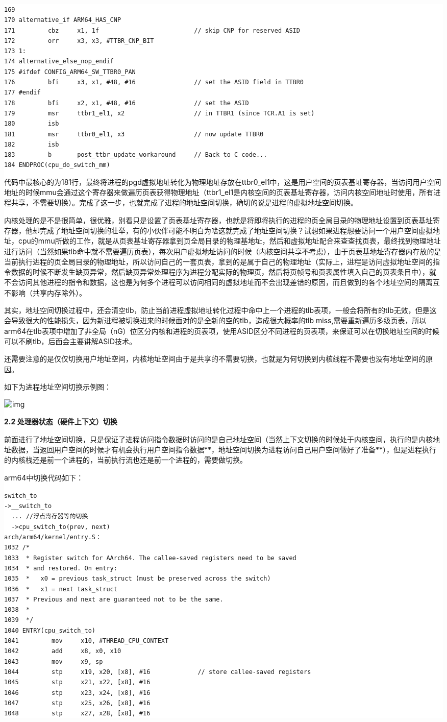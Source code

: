 ```text
169
170 alternative_if ARM64_HAS_CNP
171         cbz     x1, 1f                          // skip CNP for reserved ASID
172         orr     x3, x3, #TTBR_CNP_BIT
173 1:
174 alternative_else_nop_endif
175 #ifdef CONFIG_ARM64_SW_TTBR0_PAN
176         bfi     x3, x1, #48, #16                // set the ASID field in TTBR0
177 #endif
178         bfi     x2, x1, #48, #16                // set the ASID
179         msr     ttbr1_el1, x2                   // in TTBR1 (since TCR.A1 is set)
180         isb
181         msr     ttbr0_el1, x3                   // now update TTBR0
182         isb
183         b       post_ttbr_update_workaround     // Back to C code...
184 ENDPROC(cpu_do_switch_mm)
```

代码中最核心的为181行，最终将进程的pgd虚拟地址转化为物理地址存放在ttbr0_el1中，这是用户空间的页表基址寄存器，当访问用户空间地址的时候mmu会通过这个寄存器来做遍历页表获得物理地址（ttbr1_el1是内核空间的页表基址寄存器，访问内核空间地址时使用，所有进程共享，不需要切换）。完成了这一步，也就完成了进程的地址空间切换，确切的说是进程的虚拟地址空间切换。

内核处理的是不是很简单，很优雅，别看只是设置了页表基址寄存器，也就是将即将执行的进程的页全局目录的物理地址设置到页表基址寄存器，他却完成了地址空间切换的壮举，有的小伙伴可能不明白为啥这就完成了地址空间切换？试想如果进程想要访问一个用户空间虚拟地址，cpu的mmu所做的工作，就是从页表基址寄存器拿到页全局目录的物理基地址，然后和虚拟地址配合来查查找页表，最终找到物理地址进行访问（当然如果tlb命中就不需要遍历页表），每次用户虚拟地址访问的时候（内核空间共享不考虑），由于页表基地址寄存器内存放的是当前执行进程的页全局目录的物理地址，所以访问自己的一套页表，拿到的是属于自己的物理地址（实际上，进程是访问虚拟地址空间的指令数据的时候不断发生缺页异常，然后缺页异常处理程序为进程分配实际的物理页，然后将页帧号和页表属性填入自己的页表条目中），就不会访问其他进程的指令和数据，这也是为何多个进程可以访问相同的虚拟地址而不会出现差错的原因，而且做到的各个地址空间的隔离互不影响（共享内存除外）。

其实，地址空间切换过程中，还会清空tlb，防止当前进程虚拟地址转化过程中命中上一个进程的tlb表项，一般会将所有的tlb无效，但是这会导致很大的性能损失，因为新进程被切换进来的时候面对的是全新的空的tlb，造成很大概率的tlb miss,需要重新遍历多级页表，所以arm64在tlb表项中增加了非全局（nG）位区分内核和进程的页表项，使用ASID区分不同进程的页表项，来保证可以在切换地址空间的时候可以不刷tlb，后面会主要讲解ASID技术。

还需要注意的是仅仅切换用户地址空间，内核地址空间由于是共享的不需要切换，也就是为何切换到内核线程不需要也没有地址空间的原因。

如下为进程地址空间切换示例图：

![img](https://pic4.zhimg.com/80/v2-41e8b6895e80686d3ab546d1fa5b59f7_720w.webp)

**2.2 处理器状态（硬件上下文）切换**

前面进行了地址空间切换，只是保证了进程访问指令数据时访问的是自己地址空间（当然上下文切换的时候处于内核空间，执行的是内核地址数据，当返回用户空间的时候才有机会执行用户空间指令数据**，地址空间切换为进程访问自己用户空间做好了准备**），但是进程执行的内核栈还是前一个进程的，当前执行流也还是前一个进程的，需要做切换。

arm64中切换代码如下：

```text
switch_to
->__switch_to
  ... //浮点寄存器等的切换
  ->cpu_switch_to(prev, next)
arch/arm64/kernel/entry.S：
1032 /*
1033  * Register switch for AArch64. The callee-saved registers need to be saved
1034  * and restored. On entry:
1035  *   x0 = previous task_struct (must be preserved across the switch)
1036  *   x1 = next task_struct
1037  * Previous and next are guaranteed not to be the same.
1038  *
1039  */
1040 ENTRY(cpu_switch_to)
1041         mov     x10, #THREAD_CPU_CONTEXT
1042         add     x8, x0, x10
1043         mov     x9, sp
1044         stp     x19, x20, [x8], #16             // store callee-saved registers
1045         stp     x21, x22, [x8], #16
1046         stp     x23, x24, [x8], #16
1047         stp     x25, x26, [x8], #16
1048         stp     x27, x28, [x8], #16
```